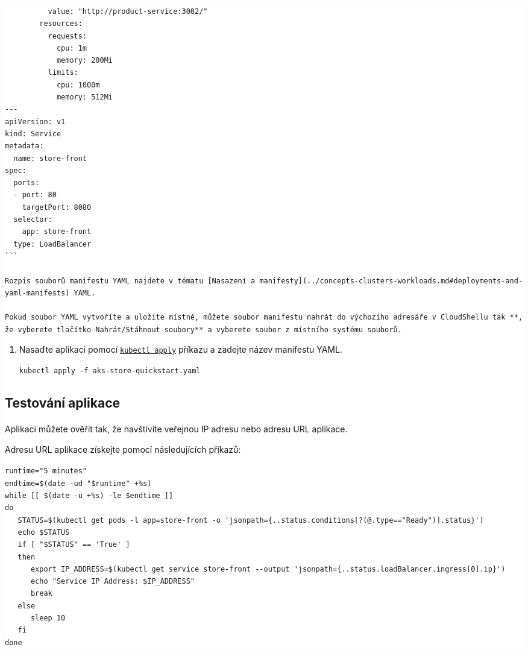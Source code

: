               value: "http://product-service:3002/"
            resources:
              requests:
                cpu: 1m
                memory: 200Mi
              limits:
                cpu: 1000m
                memory: 512Mi
    ---
    apiVersion: v1
    kind: Service
    metadata:
      name: store-front
    spec:
      ports:
      - port: 80
        targetPort: 8080
      selector:
        app: store-front
      type: LoadBalancer
    ```

    Rozpis souborů manifestu YAML najdete v tématu [Nasazení a manifesty](../concepts-clusters-workloads.md#deployments-and-yaml-manifests) YAML.

    Pokud soubor YAML vytvoříte a uložíte místně, můžete soubor manifestu nahrát do výchozího adresáře v CloudShellu tak **, že vyberete tlačítko Nahrát/Stáhnout soubory** a vyberete soubor z místního systému souborů.

1. Nasaďte aplikaci pomocí [`kubectl apply`][kubectl-apply] příkazu a zadejte název manifestu YAML.

    ```azurecli-interactive
    kubectl apply -f aks-store-quickstart.yaml
    ```

## Testování aplikace

Aplikaci můžete ověřit tak, že navštívíte veřejnou IP adresu nebo adresu URL aplikace.

Adresu URL aplikace získejte pomocí následujících příkazů:

```azurecli-interactive
runtime="5 minutes"
endtime=$(date -ud "$runtime" +%s)
while [[ $(date -u +%s) -le $endtime ]]
do
   STATUS=$(kubectl get pods -l app=store-front -o 'jsonpath={..status.conditions[?(@.type=="Ready")].status}')
   echo $STATUS
   if [ "$STATUS" == 'True' ]
   then
      export IP_ADDRESS=$(kubectl get service store-front --output 'jsonpath={..status.loadBalancer.ingress[0].ip}')
      echo "Service IP Address: $IP_ADDRESS"
      break
   else
      sleep 10
   fi
done
```


[kubectl]: https://kubernetes.io/docs/reference/kubectl/
[kubectl-apply]: https://kubernetes.io/docs/reference/generated/kubectl/kubectl-commands#apply
[kubectl-get]: https://kubernetes.io/docs/reference/generated/kubectl/kubectl-commands#get
[kubernetes-concepts]: ../concepts-clusters-workloads.md
[aks-tutorial]: ../tutorial-kubernetes-prepare-app.md
[azure-resource-group]: /azure/azure-resource-manager/management/overview
[az-aks-create]: /cli/azure/aks#az-aks-create
[az-aks-get-credentials]: /cli/azure/aks#az-aks-get-credentials
[az-aks-install-cli]: /cli/azure/aks#az-aks-install-cli
[az-group-create]: /cli/azure/group#az-group-create
[az-group-delete]: /cli/azure/group#az-group-delete
[kubernetes-deployment]: ../concepts-clusters-workloads.md#deployments-and-yaml-manifests
[aks-solution-guidance]: /azure/architecture/reference-architectures/containers/aks-start-here?toc=/azure/aks/toc.json&bc=/azure/aks/breadcrumb/toc.json
[baseline-reference-architecture]: /azure/architecture/reference-architectures/containers/aks/baseline-aks?toc=/azure/aks/toc.json&bc=/azure/aks/breadcrumb/toc.json